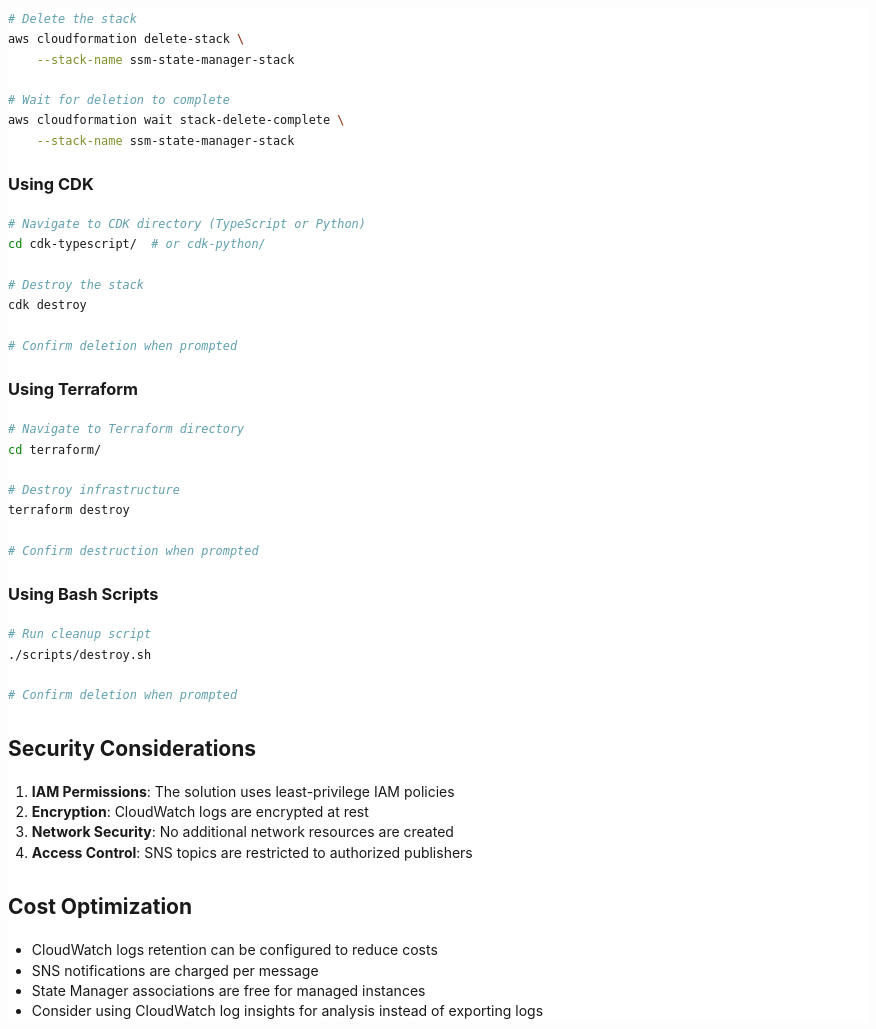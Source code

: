 ```bash
# Delete the stack
aws cloudformation delete-stack \
    --stack-name ssm-state-manager-stack

# Wait for deletion to complete
aws cloudformation wait stack-delete-complete \
    --stack-name ssm-state-manager-stack
```

### Using CDK

```bash
# Navigate to CDK directory (TypeScript or Python)
cd cdk-typescript/  # or cdk-python/

# Destroy the stack
cdk destroy

# Confirm deletion when prompted
```

### Using Terraform

```bash
# Navigate to Terraform directory
cd terraform/

# Destroy infrastructure
terraform destroy

# Confirm destruction when prompted
```

### Using Bash Scripts

```bash
# Run cleanup script
./scripts/destroy.sh

# Confirm deletion when prompted
```

## Security Considerations

1. **IAM Permissions**: The solution uses least-privilege IAM policies
2. **Encryption**: CloudWatch logs are encrypted at rest
3. **Network Security**: No additional network resources are created
4. **Access Control**: SNS topics are restricted to authorized publishers

## Cost Optimization

- CloudWatch logs retention can be configured to reduce costs
- SNS notifications are charged per message
- State Manager associations are free for managed instances
- Consider using CloudWatch log insights for analysis instead of exporting logs
